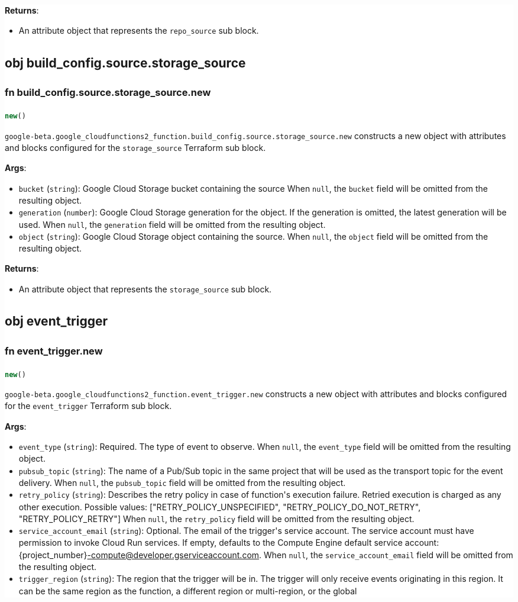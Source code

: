 **Returns**:
  - An attribute object that represents the `repo_source` sub block.


## obj build_config.source.storage_source



### fn build_config.source.storage_source.new

```ts
new()
```


`google-beta.google_cloudfunctions2_function.build_config.source.storage_source.new` constructs a new object with attributes and blocks configured for the `storage_source`
Terraform sub block.



**Args**:
  - `bucket` (`string`): Google Cloud Storage bucket containing the source When `null`, the `bucket` field will be omitted from the resulting object.
  - `generation` (`number`): Google Cloud Storage generation for the object. If the generation
is omitted, the latest generation will be used. When `null`, the `generation` field will be omitted from the resulting object.
  - `object` (`string`): Google Cloud Storage object containing the source. When `null`, the `object` field will be omitted from the resulting object.

**Returns**:
  - An attribute object that represents the `storage_source` sub block.


## obj event_trigger



### fn event_trigger.new

```ts
new()
```


`google-beta.google_cloudfunctions2_function.event_trigger.new` constructs a new object with attributes and blocks configured for the `event_trigger`
Terraform sub block.



**Args**:
  - `event_type` (`string`): Required. The type of event to observe. When `null`, the `event_type` field will be omitted from the resulting object.
  - `pubsub_topic` (`string`): The name of a Pub/Sub topic in the same project that will be used
as the transport topic for the event delivery. When `null`, the `pubsub_topic` field will be omitted from the resulting object.
  - `retry_policy` (`string`): Describes the retry policy in case of function&#39;s execution failure.
Retried execution is charged as any other execution. Possible values: [&#34;RETRY_POLICY_UNSPECIFIED&#34;, &#34;RETRY_POLICY_DO_NOT_RETRY&#34;, &#34;RETRY_POLICY_RETRY&#34;] When `null`, the `retry_policy` field will be omitted from the resulting object.
  - `service_account_email` (`string`): Optional. The email of the trigger&#39;s service account. The service account
must have permission to invoke Cloud Run services. If empty, defaults to the
Compute Engine default service account: {project_number}-compute@developer.gserviceaccount.com. When `null`, the `service_account_email` field will be omitted from the resulting object.
  - `trigger_region` (`string`): The region that the trigger will be in. The trigger will only receive
events originating in this region. It can be the same
region as the function, a different region or multi-region, or the global
